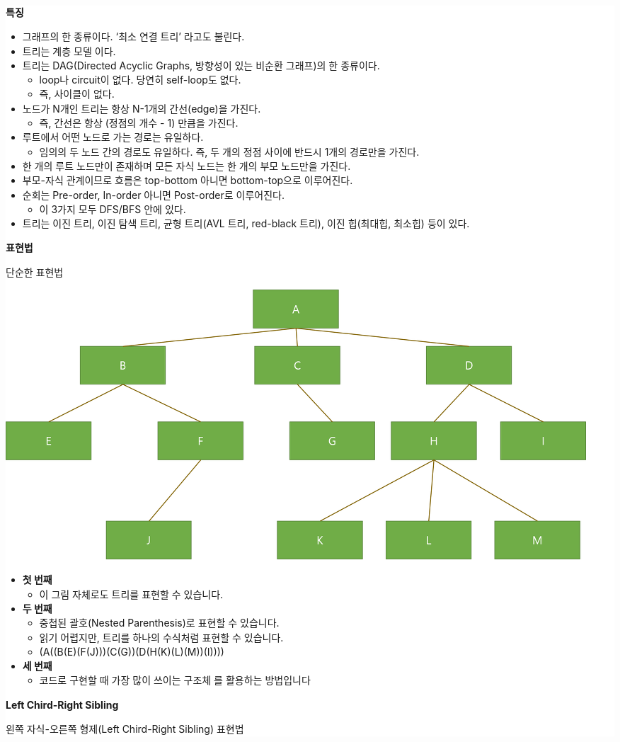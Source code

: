 **특징**

- 그래프의 한 종류이다. ‘최소 연결 트리’ 라고도 불린다.
- 트리는 계층 모델 이다.
- 트리는 DAG(Directed Acyclic Graphs, 방향성이 있는 비순환 그래프)의 한 종류이다.
  - loop나 circuit이 없다. 당연히 self-loop도 없다.
  - 즉, 사이클이 없다.
- 노드가 N개인 트리는 항상 N-1개의 간선(edge)을 가진다.
  - 즉, 간선은 항상 (정점의 개수 - 1) 만큼을 가진다.
- 루트에서 어떤 노드로 가는 경로는 유일하다.
  - 임의의 두 노드 간의 경로도 유일하다. 즉, 두 개의 정점 사이에 반드시 1개의 경로만을 가진다.
- 한 개의 루트 노드만이 존재하며 모든 자식 노드는 한 개의 부모 노드만을 가진다.
- 부모-자식 관계이므로 흐름은 top-bottom 아니면 bottom-top으로 이루어진다.
- 순회는 Pre-order, In-order 아니면 Post-order로 이루어진다.
  - 이 3가지 모두 DFS/BFS 안에 있다.
- 트리는 이진 트리, 이진 탐색 트리, 균형 트리(AVL 트리, red-black 트리), 이진 힙(최대힙, 최소힙) 등이 있다.

**표현법**

단순한 표현법

![](img_김성일/tree-2.png)

- **첫 번째**
  - 이 그림 자체로도 트리를 표현할 수 있습니다.
- **두 번째**
  - 중첩된 괄호(Nested Parenthesis)로 표현할 수 있습니다.
  - 읽기 어렵지만, 트리를 하나의 수식처럼 표현할 수 있습니다.
  - (A((B(E)(F(J)))(C(G))(D(H(K)(L)(M))(I))))
- **세 번째**
  - 코드로 구현할 때 가장 많이 쓰이는 구조체 를 활용하는 방법입니다

**Left Chird-Right Sibling**

왼쪽 자식-오른쪽 형제(Left Chird-Right Sibling) 표현법
